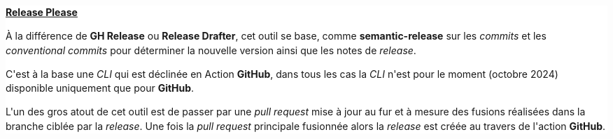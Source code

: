 [**Release Please**](https://github.com/googleapis/release-please)

À la différence de **GH Release** ou **Release Drafter**, cet outil se base, comme **semantic-release** 
sur les *commits* et les *conventional commits* pour déterminer la nouvelle version ainsi que les notes de *release*.

C'est à la base une *CLI* qui est déclinée en Action **GitHub**, dans tous les cas la *CLI* n'est pour le moment (octobre 2024) 
disponible uniquement que pour **GitHub**.

L'un des gros atout de cet outil est de passer par une *pull request* mise à jour 
au fur et à mesure des fusions réalisées dans la branche ciblée par la *release*.
Une fois la *pull request* principale fusionnée alors la *release* est créée au travers de l'action **GitHub**.
